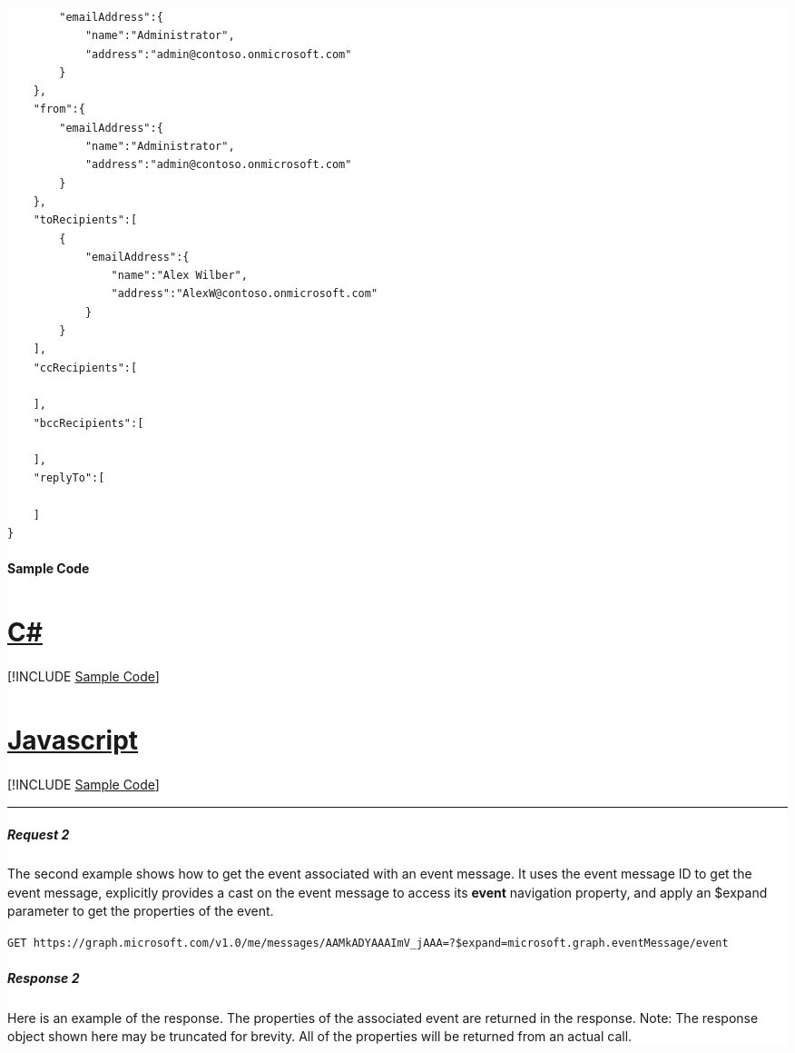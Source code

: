 ```http
        "emailAddress":{
            "name":"Administrator",
            "address":"admin@contoso.onmicrosoft.com"
        }
    },
    "from":{
        "emailAddress":{
            "name":"Administrator",
            "address":"admin@contoso.onmicrosoft.com"
        }
    },
    "toRecipients":[
        {
            "emailAddress":{
                "name":"Alex Wilber",
                "address":"AlexW@contoso.onmicrosoft.com"
            }
        }
    ],
    "ccRecipients":[

    ],
    "bccRecipients":[

    ],
    "replyTo":[

    ]
}
```
#### Sample Code
# [C#](#tab/CS)
[!INCLUDE [Sample Code]( ../includes/get_eventmessage-C#-snippets.md)]

# [Javascript](#tab/Javascript)
[!INCLUDE [Sample Code]( ../includes/get_eventmessage-Javascript-snippets.md)]

---


##### Request 2
The second example shows how to get the event associated with an event message. It uses 
the event message ID to get the event message, explicitly provides a cast on the event message to access its **event** navigation property, 
and apply an $expand parameter to get the properties of the event.

```http
GET https://graph.microsoft.com/v1.0/me/messages/AAMkADYAAAImV_jAAA=?$expand=microsoft.graph.eventMessage/event
```
##### Response 2
Here is an example of the response. The properties of the associated event are returned in the response. 
Note: The response object shown here may be truncated for brevity. All of the properties will be returned from an actual call.
